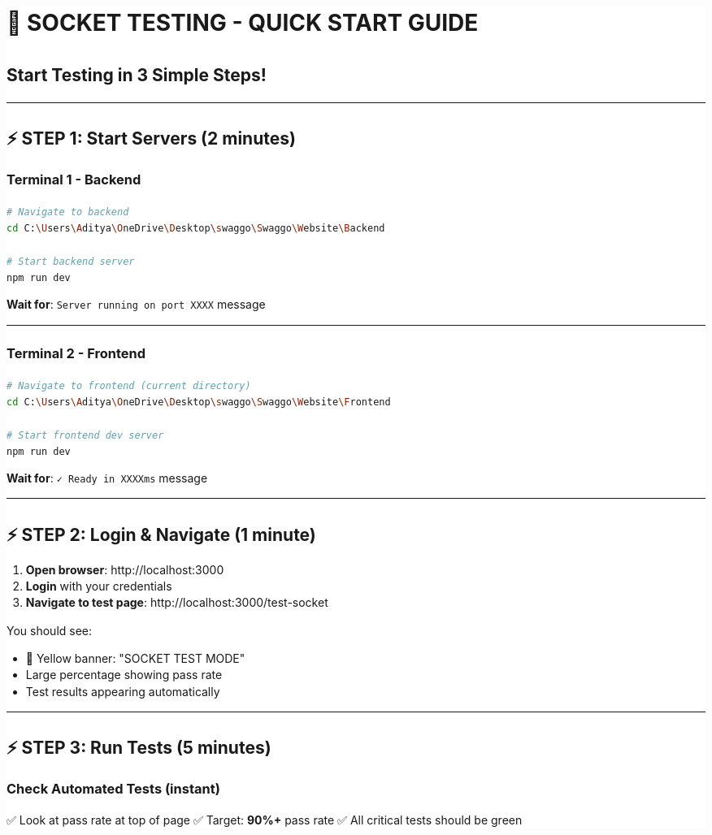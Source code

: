 # 🚀 SOCKET TESTING - QUICK START GUIDE

## Start Testing in 3 Simple Steps!

---

## ⚡ STEP 1: Start Servers (2 minutes)

### **Terminal 1 - Backend**
```bash
# Navigate to backend
cd C:\Users\Aditya\OneDrive\Desktop\swaggo\Swaggo\Website\Backend

# Start backend server
npm run dev
```

**Wait for**: `Server running on port XXXX` message

---

### **Terminal 2 - Frontend**
```bash
# Navigate to frontend (current directory)
cd C:\Users\Aditya\OneDrive\Desktop\swaggo\Swaggo\Website\Frontend

# Start frontend dev server
npm run dev
```

**Wait for**: `✓ Ready in XXXXms` message

---

## ⚡ STEP 2: Login & Navigate (1 minute)

1. **Open browser**: http://localhost:3000
2. **Login** with your credentials
3. **Navigate to test page**: http://localhost:3000/test-socket

You should see:
- 🧪 Yellow banner: "SOCKET TEST MODE"
- Large percentage showing pass rate
- Test results appearing automatically

---

## ⚡ STEP 3: Run Tests (5 minutes)

### **Check Automated Tests** (instant)
✅ Look at pass rate at top of page
✅ Target: **90%+** pass rate
✅ All critical tests should be green
